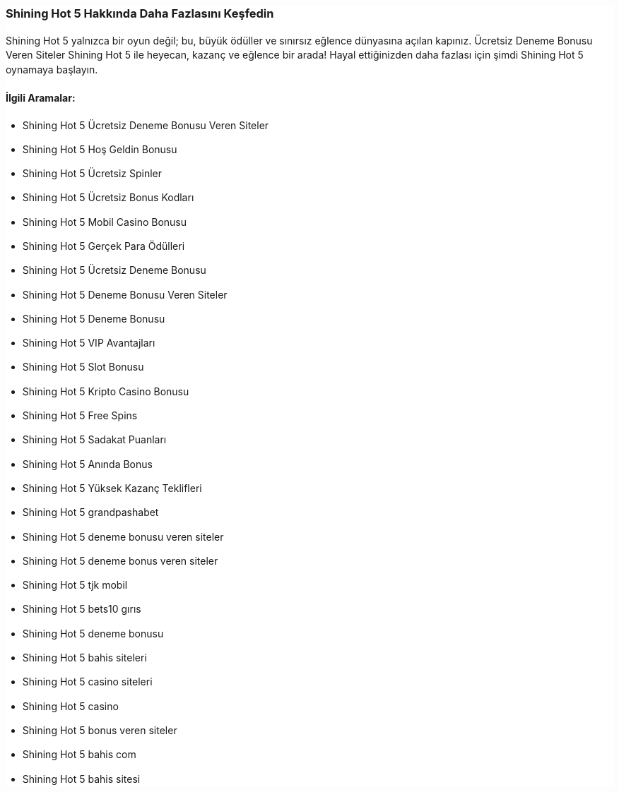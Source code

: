 ### Shining Hot 5 Hakkında Daha Fazlasını Keşfedin

Shining Hot 5 yalnızca bir oyun değil; bu, büyük ödüller ve sınırsız eğlence dünyasına açılan kapınız. Ücretsiz Deneme Bonusu Veren Siteler Shining Hot 5 ile heyecan, kazanç ve eğlence bir arada! Hayal ettiğinizden daha fazlası için şimdi Shining Hot 5 oynamaya başlayın.

#### İlgili Aramalar:
- Shining Hot 5 Ücretsiz Deneme Bonusu Veren Siteler

- Shining Hot 5 Hoş Geldin Bonusu  

- Shining Hot 5 Ücretsiz Spinler  

- Shining Hot 5 Ücretsiz Bonus Kodları  

- Shining Hot 5 Mobil Casino Bonusu  

- Shining Hot 5 Gerçek Para Ödülleri  

- Shining Hot 5 Ücretsiz Deneme Bonusu

- Shining Hot 5 Deneme Bonusu Veren Siteler

- Shining Hot 5 Deneme Bonusu

- Shining Hot 5 VIP Avantajları  

- Shining Hot 5 Slot Bonusu  

- Shining Hot 5 Kripto Casino Bonusu  

- Shining Hot 5 Free Spins  

- Shining Hot 5 Sadakat Puanları  

- Shining Hot 5 Anında Bonus  

- Shining Hot 5 Yüksek Kazanç Teklifleri  

- Shining Hot 5 grandpashabet

- Shining Hot 5 deneme bonusu veren siteler

- Shining Hot 5 deneme bonus veren siteler

- Shining Hot 5 tjk mobil

- Shining Hot 5 bets10 gırıs

- Shining Hot 5 deneme bonusu

- Shining Hot 5 bahis siteleri

- Shining Hot 5 casino siteleri

- Shining Hot 5 casino

- Shining Hot 5 bonus veren siteler

- Shining Hot 5 bahis com

- Shining Hot 5 bahis sitesi
